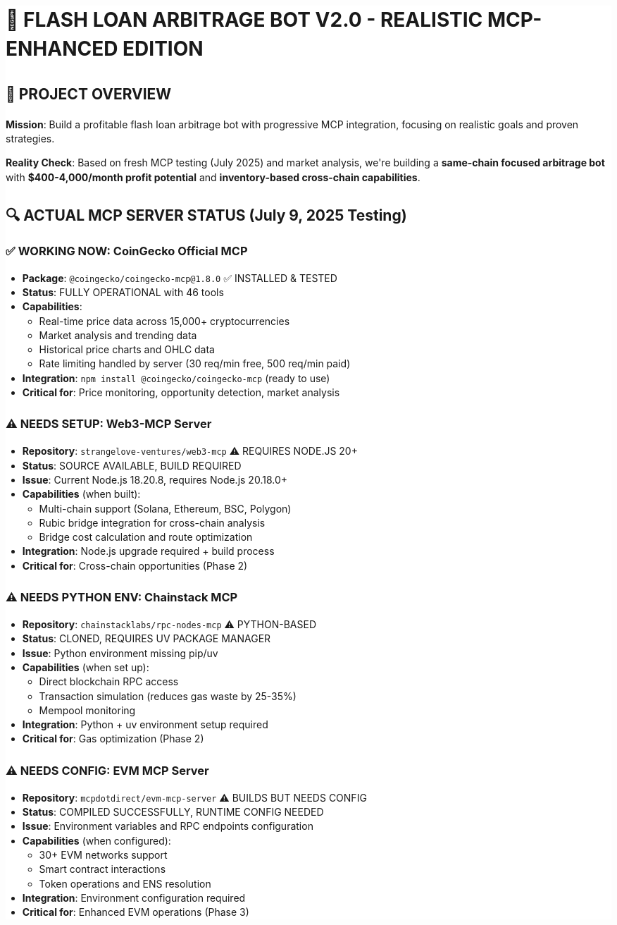 # 🚀 FLASH LOAN ARBITRAGE BOT V2.0 - REALISTIC MCP-ENHANCED EDITION

## 🎯 PROJECT OVERVIEW

**Mission**: Build a profitable flash loan arbitrage bot with progressive MCP integration, focusing on realistic goals and proven strategies.

**Reality Check**: Based on fresh MCP testing (July 2025) and market analysis, we're building a **same-chain focused arbitrage bot** with **$400-4,000/month profit potential** and **inventory-based cross-chain capabilities**.

## 🔍 ACTUAL MCP SERVER STATUS (July 9, 2025 Testing)

### ✅ WORKING NOW: CoinGecko Official MCP
- **Package**: `@coingecko/coingecko-mcp@1.8.0` ✅ INSTALLED & TESTED
- **Status**: FULLY OPERATIONAL with 46 tools
- **Capabilities**:
  - Real-time price data across 15,000+ cryptocurrencies
  - Market analysis and trending data
  - Historical price charts and OHLC data
  - Rate limiting handled by server (30 req/min free, 500 req/min paid)
- **Integration**: `npm install @coingecko/coingecko-mcp` (ready to use)
- **Critical for**: Price monitoring, opportunity detection, market analysis

### ⚠️ NEEDS SETUP: Web3-MCP Server
- **Repository**: `strangelove-ventures/web3-mcp` ⚠️ REQUIRES NODE.JS 20+
- **Status**: SOURCE AVAILABLE, BUILD REQUIRED
- **Issue**: Current Node.js 18.20.8, requires Node.js 20.18.0+
- **Capabilities** (when built):
  - Multi-chain support (Solana, Ethereum, BSC, Polygon)
  - Rubic bridge integration for cross-chain analysis
  - Bridge cost calculation and route optimization
- **Integration**: Node.js upgrade required + build process
- **Critical for**: Cross-chain opportunities (Phase 2)

### ⚠️ NEEDS PYTHON ENV: Chainstack MCP
- **Repository**: `chainstacklabs/rpc-nodes-mcp` ⚠️ PYTHON-BASED
- **Status**: CLONED, REQUIRES UV PACKAGE MANAGER
- **Issue**: Python environment missing pip/uv
- **Capabilities** (when set up):
  - Direct blockchain RPC access
  - Transaction simulation (reduces gas waste by 25-35%)
  - Mempool monitoring
- **Integration**: Python + uv environment setup required
- **Critical for**: Gas optimization (Phase 2)

### ⚠️ NEEDS CONFIG: EVM MCP Server
- **Repository**: `mcpdotdirect/evm-mcp-server` ⚠️ BUILDS BUT NEEDS CONFIG
- **Status**: COMPILED SUCCESSFULLY, RUNTIME CONFIG NEEDED
- **Issue**: Environment variables and RPC endpoints configuration
- **Capabilities** (when configured):
  - 30+ EVM networks support
  - Smart contract interactions
  - Token operations and ENS resolution
- **Integration**: Environment configuration required
- **Critical for**: Enhanced EVM operations (Phase 3)
